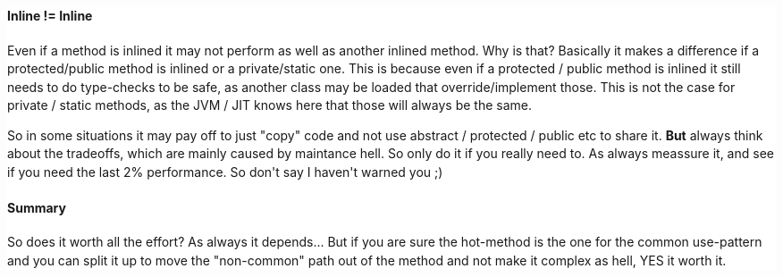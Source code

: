 #### Inline != Inline

Even if a method is inlined it may not perform as well as another inlined method. Why is that? Basically it makes a difference if a protected/public method is inlined or a private/static one. This is because even if a protected / public method is inlined it still needs to do type-checks to be safe, as another class may be loaded that override/implement those. This is not the case for private / static methods, as the JVM / JIT knows here that those will always be the same.

So in some situations it may pay off to just "copy" code and not use abstract / protected / public etc to share it. __But__ always think about the tradeoffs, which are mainly caused by maintance hell. So only do it if you really need to. As always meassure it, and see if you need the last 2% performance. So don't say I haven't warned you ;)

#### Summary

So does it worth all the effort? As always it depends...  But if you are sure the hot-method is the one for the common use-pattern and you can split it up to move the "non-common" path out of the method and not make it complex as hell, YES it worth it.



